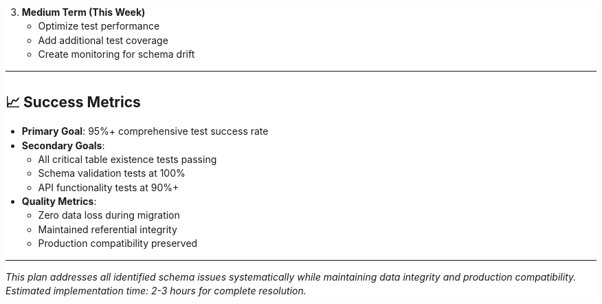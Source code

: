 3. **Medium Term (This Week)**
   - Optimize test performance
   - Add additional test coverage
   - Create monitoring for schema drift

---

## 📈 **Success Metrics**

- **Primary Goal**: 95%+ comprehensive test success rate
- **Secondary Goals**:
  - All critical table existence tests passing
  - Schema validation tests at 100%
  - API functionality tests at 90%+
- **Quality Metrics**:
  - Zero data loss during migration
  - Maintained referential integrity
  - Production compatibility preserved

---

*This plan addresses all identified schema issues systematically while maintaining data integrity and production compatibility. Estimated implementation time: 2-3 hours for complete resolution.*